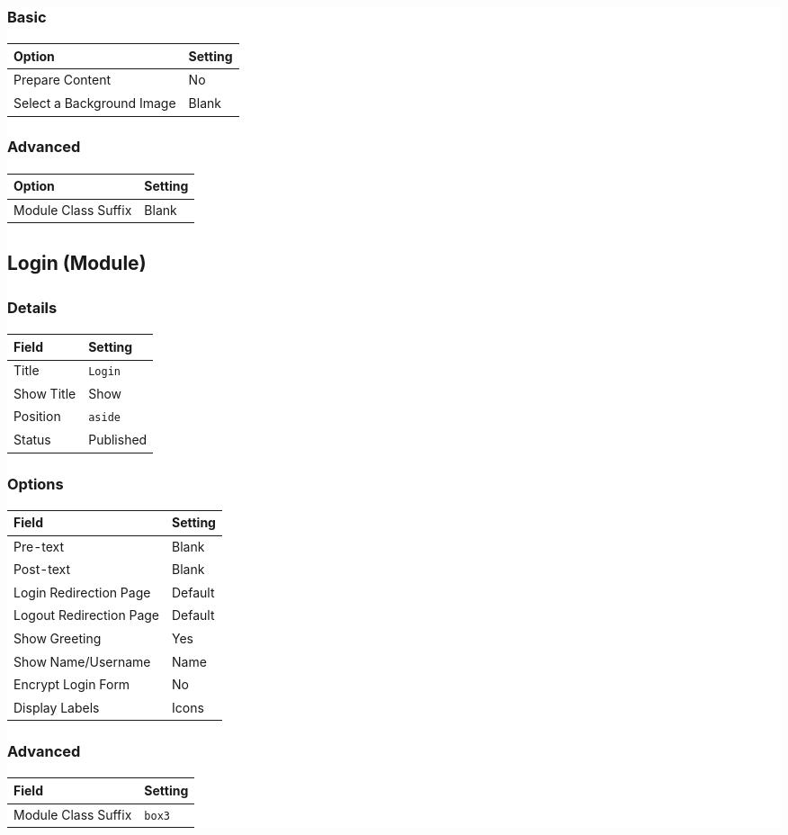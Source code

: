 ### Basic

| Option                    | Setting |
|:--------------------------|:--------|
| Prepare Content           | No      |
| Select a Background Image | Blank   |

### Advanced

| Option              | Setting |
|:--------------------|:--------|
| Module Class Suffix | Blank   |

## Login (Module)

### Details

| Field      | Setting   |
|:-----------|:----------|
| Title      | `Login`   |
| Show Title | Show      |
| Position   | `aside`   |
| Status     | Published |

### Options

| Field                   | Setting |
|:------------------------|:--------|
| Pre-text                | Blank   |
| Post-text               | Blank   |
| Login Redirection Page  | Default |
| Logout Redirection Page | Default |
| Show Greeting           | Yes     |
| Show Name/Username      | Name    |
| Encrypt Login Form      | No      |
| Display Labels          | Icons   |

### Advanced

| Field               | Setting |
|:--------------------|:--------|
| Module Class Suffix | `box3`  |
